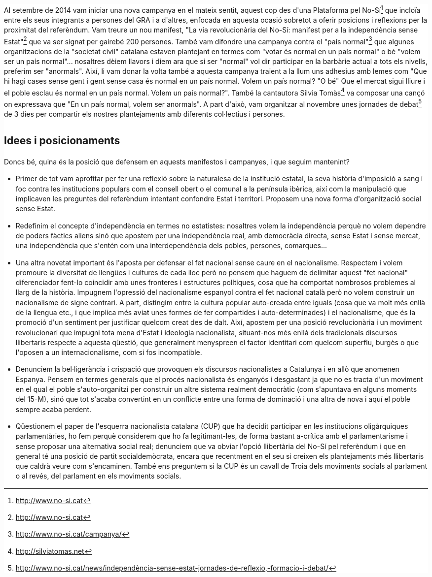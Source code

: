 Al setembre de 2014 vam iniciar una nova campanya en el mateix sentit, aquest cop des d'una Plataforma pel No-Sí[^5] que incloïa entre els seus integrants a persones del GRA i a d'altres, enfocada en aquesta ocasió sobretot a oferir posicions i reflexions per la proximitat del referèndum. Vam treure un nou manifest, "La via revolucionària del No-Sí: manifest per a la independència sense Estat"[^6] que va ser signat per gairebé 200 persones. També vam difondre una campanya contra el "país normal"[^7] que algunes organitzacions de la "societat civil" catalana estaven plantejant en termes com "votar és normal en un país normal" o bé "volem ser un país normal"... nosaltres dèiem llavors i diem ara que si ser "normal" vol dir participar en la barbàrie actual a tots els nivells, preferim ser "anormals". Així, li vam donar la volta també a aquesta campanya traient a la llum uns adhesius amb lemes com "Que hi hagi cases sense gent i gent sense casa és normal en un país normal. Volem un país normal? "O bé" Que el mercat sigui lliure i el poble esclau és normal en un país normal. Volem un país normal?". També la cantautora Sílvia Tomàs[^8] va composar una cançó on expressava que "En un país normal, volem ser anormals". A part d'això, vam organitzar al novembre unes jornades de debat[^9] de 3 dies per compartir els nostres plantejaments amb diferents col·lectius i persones.

[^5]: <http://www.no-si.cat>
[^6]: <http://www.no-si.cat>
[^7]: <http://www.no-si.cat/campanya/>
[^8]: <http://silviatomas.net>
[^9]: <http://www.no-si.cat/news/independència-sense-estat-jornades-de-reflexio,-formacio-i-debat/>

## Idees i posicionaments

Doncs bé, quina és la posició que defensem en aquests manifestos i campanyes, i que seguim mantenint?

- Primer de tot vam aprofitar per fer una reflexió sobre la naturalesa de la institució estatal, la seva història d'imposició a sang i foc contra les institucions populars com el consell obert o el comunal a la península ibèrica, així com la manipulació que implicaven les preguntes del referèndum intentant confondre Estat i territori. Proposem una nova forma d'organització social sense Estat.

- Redefinim el concepte d'independència en termes no estatistes: nosaltres volem la independència perquè no volem dependre de poders fàctics aliens sinó que apostem per una independència real, amb democràcia directa, sense Estat i sense mercat, una independència que s'entén com una interdependència dels pobles, persones, comarques...

- Una altra novetat important és l'aposta per defensar el fet nacional sense caure en el nacionalisme. Respectem i volem promoure la diversitat de llengües i cultures de cada lloc però no pensem que haguem de delimitar aquest "fet nacional" diferenciador fent-lo coincidir amb unes fronteres i estructures polítiques, cosa que ha comportat nombrosos problemes al llarg de la història. Impugnem l'opressió del nacionalisme espanyol contra el fet nacional català però no volem construir un nacionalisme de signe contrari. A part, distingim entre la cultura popular auto-creada entre iguals (cosa que va molt més enllà de la llengua etc., i que implica més aviat unes formes de fer compartides i auto-determinades) i el nacionalisme, que és la promoció d'un sentiment per justificar quelcom creat des de dalt. Així, apostem per una posició revolucionària i un moviment revolucionari que impugni tota mena d'Estat i ideologia nacionalista, situant-nos més enllà dels tradicionals discursos llibertaris respecte a aquesta qüestió, que generalment menyspreen el factor identitari com quelcom superflu, burgès o que l'oposen a un internacionalisme, com si fos incompatible.

- Denunciem la bel·ligerància i crispació que provoquen els discursos nacionalistes a Catalunya i en allò que anomenen Espanya. Pensem en termes generals que el procés nacionalista és enganyós i desgastant ja que no es tracta d'un moviment en el qual el poble s'auto-organitzi per construir un altre sistema realment democràtic (com s'apuntava en alguns moments del 15-M), sinó que tot s'acaba convertint en un conflicte entre una forma de dominació i una altra de nova i aquí el poble sempre acaba perdent.

- Qüestionem el paper de l'esquerra nacionalista catalana (CUP) que ha decidit participar en les institucions oligàrquiques parlamentàries, ho fem perquè considerem que ho fa legitimant-les, de forma bastant a-crítica amb el parlamentarisme i sense proposar una alternativa social real; denunciem que va obviar l'opció llibertària del No-Sí pel referèndum i que en general té una posició de partit socialdemòcrata, encara que recentment en el seu si creixen els plantejaments més llibertaris que caldrà veure com s'encaminen. També ens preguntem si la CUP és un cavall de Troia dels moviments socials al parlament o al revés, del parlament en els moviments socials.


[^1]: <https://ateneolaidea.wordpress.com>
[^2]: <http://www.grupreflexioautonomia.org>
[^3]: <http://democraciainclusiva.org>
[^4]: <http://www.grupreflexioautonomia.org/ca/manifest-pel-no-si>
[^10]: <http://elcomu.cat>. Vegeu també: <http://reconstruirelcomunal.net>